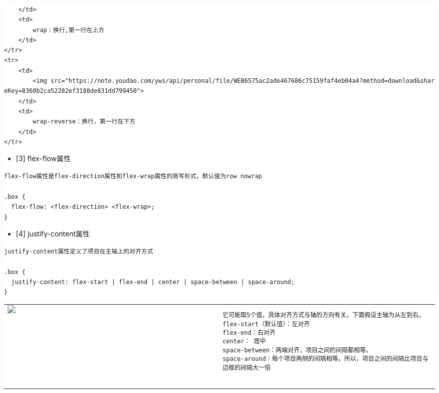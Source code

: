 		</td>
		<td>
			wrap：换行,第一行在上方
		</td>		
	</tr>
	<tr>
		<td>
			<img src="https://note.youdao.com/yws/api/personal/file/WEB6575ac2ade467686c75159faf4eb04a4?method=download&shareKey=8360b2ca52282ef3188de831dd799450">
		</td>
		<td>
			wrap-reverse：换行，第一行在下方
		</td>		
	</tr>
</table>

* [3] flex-flow属性

```
flex-flow属性是flex-direction属性和flex-wrap属性的简写形式，默认值为row nowrap

.box {
  flex-flow: <flex-direction> <flex-wrap>;
}
```

* [4] justify-content属性

```
justify-content属性定义了项目在主轴上的对齐方式

.box {
  justify-content: flex-start | flex-end | center | space-between | space-around;
}
```


<table>
	<tr>
		<td style="width:50%;">
			<img src="https://note.youdao.com/yws/api/personal/file/WEB58f5c97dbc113873b74569b541674324?method=download&shareKey=9fae04952163cae157f46b70a3c6fba6">
		</td>
		<td style="width:50%;font-size:12px;">
			<pre>
它可能取5个值，具体对齐方式与轴的方向有关。下面假设主轴为从左到右。
flex-start（默认值）：左对齐
flex-end：右对齐
center： 居中
space-between：两端对齐，项目之间的间隔都相等。
space-around：每个项目两侧的间隔相等。所以，项目之间的间隔比项目与边框的间隔大一倍
			</pre>
		</td>
	</tr>
</table>


[1]: 第1位以1开始